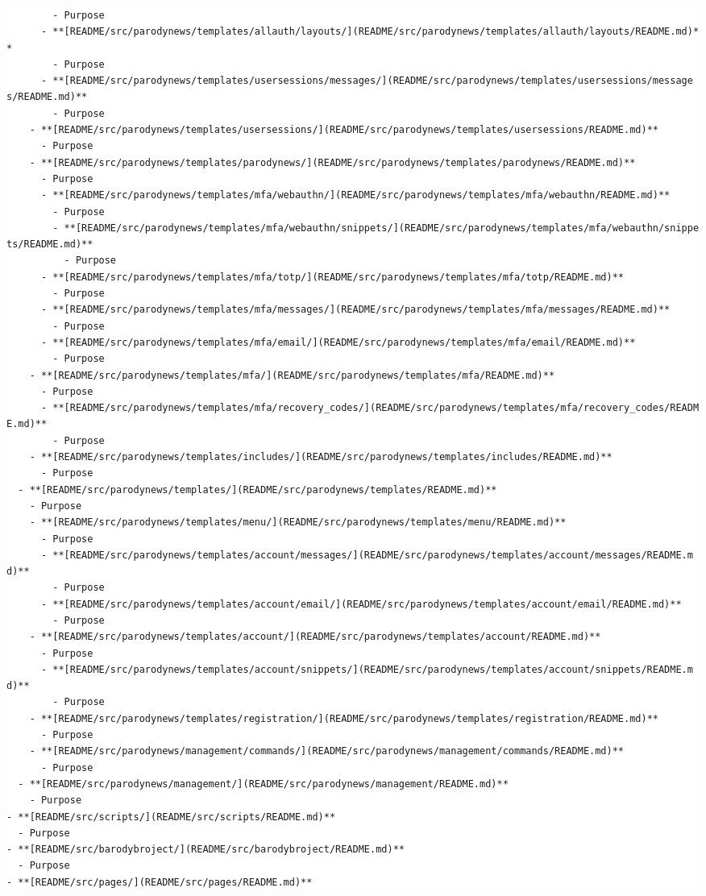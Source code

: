            - Purpose
          - **[README/src/parodynews/templates/allauth/layouts/](README/src/parodynews/templates/allauth/layouts/README.md)**
            - Purpose
          - **[README/src/parodynews/templates/usersessions/messages/](README/src/parodynews/templates/usersessions/messages/README.md)**
            - Purpose
        - **[README/src/parodynews/templates/usersessions/](README/src/parodynews/templates/usersessions/README.md)**
          - Purpose
        - **[README/src/parodynews/templates/parodynews/](README/src/parodynews/templates/parodynews/README.md)**
          - Purpose
          - **[README/src/parodynews/templates/mfa/webauthn/](README/src/parodynews/templates/mfa/webauthn/README.md)**
            - Purpose
            - **[README/src/parodynews/templates/mfa/webauthn/snippets/](README/src/parodynews/templates/mfa/webauthn/snippets/README.md)**
              - Purpose
          - **[README/src/parodynews/templates/mfa/totp/](README/src/parodynews/templates/mfa/totp/README.md)**
            - Purpose
          - **[README/src/parodynews/templates/mfa/messages/](README/src/parodynews/templates/mfa/messages/README.md)**
            - Purpose
          - **[README/src/parodynews/templates/mfa/email/](README/src/parodynews/templates/mfa/email/README.md)**
            - Purpose
        - **[README/src/parodynews/templates/mfa/](README/src/parodynews/templates/mfa/README.md)**
          - Purpose
          - **[README/src/parodynews/templates/mfa/recovery_codes/](README/src/parodynews/templates/mfa/recovery_codes/README.md)**
            - Purpose
        - **[README/src/parodynews/templates/includes/](README/src/parodynews/templates/includes/README.md)**
          - Purpose
      - **[README/src/parodynews/templates/](README/src/parodynews/templates/README.md)**
        - Purpose
        - **[README/src/parodynews/templates/menu/](README/src/parodynews/templates/menu/README.md)**
          - Purpose
          - **[README/src/parodynews/templates/account/messages/](README/src/parodynews/templates/account/messages/README.md)**
            - Purpose
          - **[README/src/parodynews/templates/account/email/](README/src/parodynews/templates/account/email/README.md)**
            - Purpose
        - **[README/src/parodynews/templates/account/](README/src/parodynews/templates/account/README.md)**
          - Purpose
          - **[README/src/parodynews/templates/account/snippets/](README/src/parodynews/templates/account/snippets/README.md)**
            - Purpose
        - **[README/src/parodynews/templates/registration/](README/src/parodynews/templates/registration/README.md)**
          - Purpose
        - **[README/src/parodynews/management/commands/](README/src/parodynews/management/commands/README.md)**
          - Purpose
      - **[README/src/parodynews/management/](README/src/parodynews/management/README.md)**
        - Purpose
    - **[README/src/scripts/](README/src/scripts/README.md)**
      - Purpose
    - **[README/src/barodybroject/](README/src/barodybroject/README.md)**
      - Purpose
    - **[README/src/pages/](README/src/pages/README.md)**